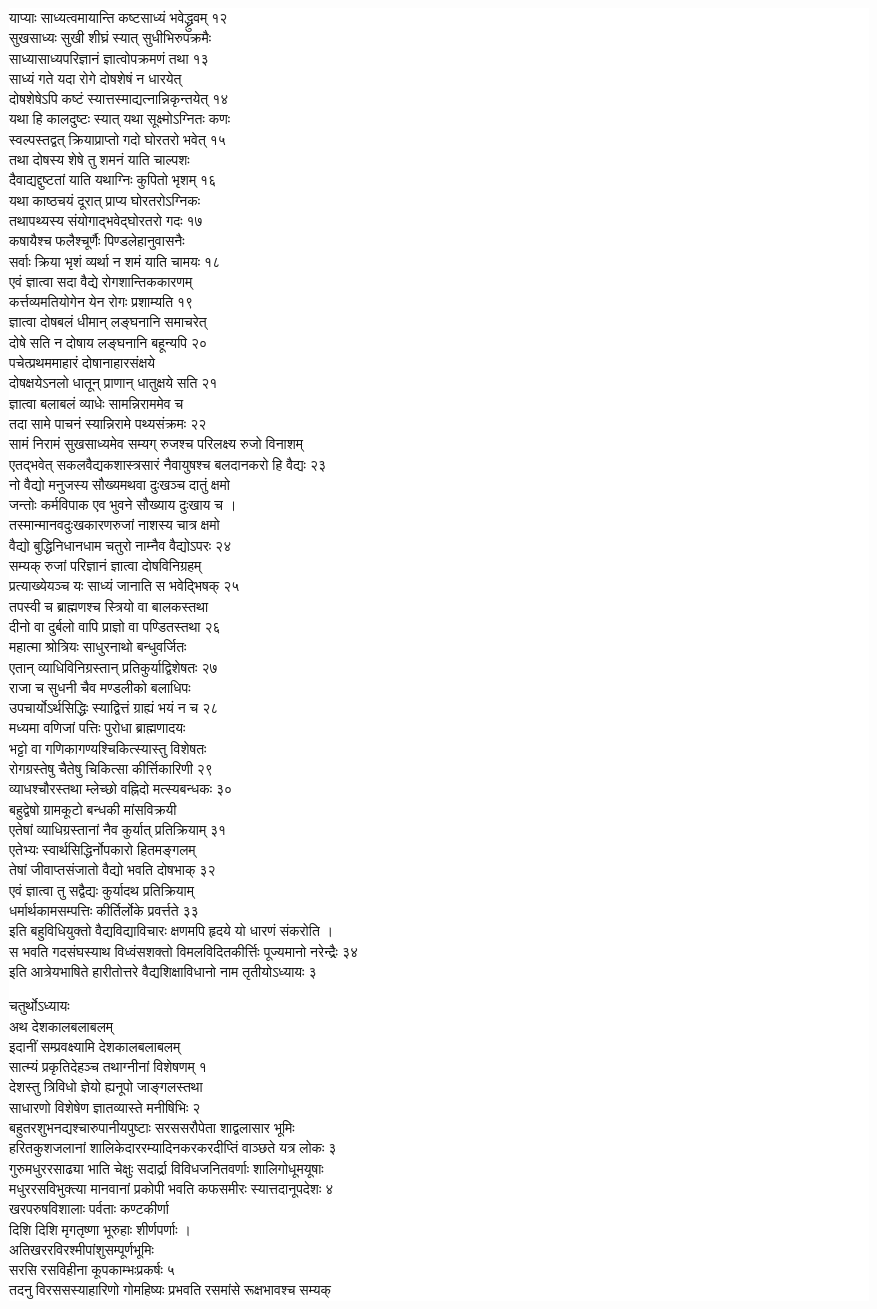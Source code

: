 याप्याः साध्यत्वमायान्ति कष्टसाध्यं भवेद्ध्रुवम् १२  
सुखसाध्यः सुखी शीघ्रं स्यात् सुधीभिरुपक्रमैः  
साध्यासाध्यपरिज्ञानं ज्ञात्वोपक्रमणं तथा १३  
साध्यं गते यदा रोगे दोषशेषं न धारयेत्  
दोषशेषेऽपि कष्टं स्यात्तस्माद्यत्नान्निकृन्तयेत् १४  
यथा हि कालदुष्टः स्यात् यथा सूक्ष्मोऽग्नितः कणः  
स्वल्पस्तद्वत् क्रियाप्राप्तो गदो घोरतरो भवेत् १५  
तथा दोषस्य शेषे तु शमनं याति चाल्पशः  
दैवाद्यद्दुष्टतां याति यथाग्निः कुपितो भृशम् १६  
यथा काष्ठचयं दूरात् प्राप्य घोरतरोऽग्निकः  
तथापथ्यस्य संयोगाद्भवेद्घोरतरो गदः १७  
कषायैश्च फलैश्चूर्णैः पिण्डलेहानुवासनैः  
सर्वाः क्रिया भृशं व्यर्था न शमं याति चामयः १८  
एवं ज्ञात्वा सदा वैद्ये रोगशान्तिककारणम्  
कर्त्तव्यमतियोगेन येन रोगः प्रशाम्यति १९  
ज्ञात्वा दोषबलं धीमान् लङ्घनानि समाचरेत्  
दोषे सति न दोषाय लङ्घनानि बहून्यपि २०  
पचेत्प्रथममाहारं दोषानाहारसंक्षये  
दोषक्षयेऽनलो धातून् प्राणान् धातुक्षये सति २१  
ज्ञात्वा बलाबलं व्याधेः सामन्निराममेव च  
तदा सामे पाचनं स्यान्निरामे पथ्यसंक्रमः २२  
सामं निरामं सुखसाध्यमेव सम्यग् रुजश्च परिलक्ष्य रुजो विनाशम्  
एतद्भवेत् सकलवैद्यकशास्त्रसारं नैवायुषश्च बलदानकरो हि वैद्यः २३  
नो वैद्यो मनुजस्य सौख्यमथवा दुःखञ्च दातुं क्षमो  
जन्तोः कर्मविपाक एव भुवने सौख्याय दुःखाय च ।  
तस्मान्मानवदुःखकारणरुजां नाशस्य चात्र क्षमो  
वैद्यो बुद्धिनिधानधाम चतुरो नाम्नैव वैद्योऽपरः २४  
सम्यक् रुजां परिज्ञानं ज्ञात्वा दोषविनिग्रहम्  
प्रत्याख्येयञ्च यः साध्यं जानाति स भवेद्भिषक् २५  
तपस्वी च ब्राह्मणश्च स्त्रियो वा बालकस्तथा  
दीनो वा दुर्बलो वापि प्राज्ञो वा पण्डितस्तथा २६  
महात्मा श्रोत्रियः साधुरनाथो बन्धुवर्जितः  
एतान् व्याधिविनिग्रस्तान् प्रतिकुर्याद्विशेषतः २७  
राजा च सुधनी चैव मण्डलीको बलाधिपः  
उपचार्योऽर्थसिद्धिः स्याद्वित्तं ग्राह्यं भयं न च २८  
मध्यमा वणिजां पत्तिः पुरोधा ब्राह्मणादयः  
भट्टो वा गणिकागण्यश्चिकित्स्यास्तु विशेषतः  
रोगग्रस्तेषु चैतेषु चिकित्सा कीर्त्तिकारिणी २९  
व्याधश्चौरस्तथा म्लेच्छो वह्निदो मत्स्यबन्धकः ३०  
बहुद्वेषो ग्रामकूटो बन्धकी मांसविक्रयी  
एतेषां व्याधिग्रस्तानां नैव कुर्यात् प्रतिक्रियाम् ३१  
एतेभ्यः स्वार्थसिद्धिर्नोपकारो हितमङ्गलम्  
तेषां जीवाप्तसंजातो वैद्यो भवति दोषभाक् ३२  
एवं ज्ञात्वा तु सद्वैद्यः कुर्यादथ प्रतिक्रियाम्  
धर्मार्थकामसम्पत्तिः कीर्तिर्लोके प्रवर्त्तते ३३  
इति बहुविधियुक्तो वैद्यविद्याविचारः क्षणमपि हृदये यो धारणं संकरोति ।  
स भवति गदसंघस्याथ विध्वंसशक्तो विमलविदितकीर्त्तिः पूज्यमानो नरेन्द्रैः ३४  
इति आत्रेयभाषिते हारीतोत्तरे वैद्यशिक्षाविधानो नाम तृतीयोऽध्यायः ३

चतुर्थोऽध्यायः  
अथ देशकालबलाबलम्  
इदानीं सम्प्रवक्ष्यामि देशकालबलाबलम्  
सात्म्यं प्रकृतिदेहञ्च तथाग्नीनां विशेषणम् १  
देशस्तु त्रिविधो ज्ञेयो ह्यनूपो जाङ्गलस्तथा  
साधारणो विशेषेण ज्ञातव्यास्ते मनीषिभिः २  
बहुतरशुभनद्यश्चारुपानीयपुष्टाः सरससरौपेता शाद्वलासार भूमिः  
हरितकुशजलानां शालिकेदाररम्यादिनकरकरदीप्तिं वाञ्छते यत्र लोकः ३  
गुरुमधुररसाढ्या भाति चेक्षुः सदार्द्रा विविधजनितवर्णाः शालिगोधूमयूषाः  
मधुररसविभुक्त्या मानवानां प्रकोपी भवति कफसमीरः स्यात्तदानूपदेशः ४  
खरपरुषविशालाः पर्वताः कण्टकीर्णा  
दिशि दिशि मृगतृष्णा भूरुहाः शीर्णपर्णाः ।  
अतिखररविरश्मीपांशुसम्पूर्णभूमिः  
सरसि रसविहीना कूपकाम्भःप्रकर्षः ५  
तदनु विरससस्याहारिणो गोमहिष्यः प्रभवति रसमांसे रूक्षभावश्च सम्यक्  